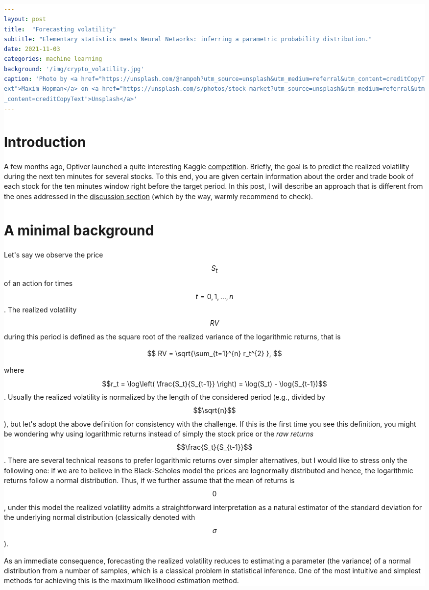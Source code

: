 ```yaml
---
layout: post
title:  "Forecasting volatility"
subtitle: "Elementary statistics meets Neural Networks: inferring a parametric probability distribution."
date: 2021-11-03
categories: machine learning
background: '/img/crypto_volatility.jpg'
caption: 'Photo by <a href="https://unsplash.com/@nampoh?utm_source=unsplash&utm_medium=referral&utm_content=creditCopyText">Maxim Hopman</a> on <a href="https://unsplash.com/s/photos/stock-market?utm_source=unsplash&utm_medium=referral&utm_content=creditCopyText">Unsplash</a>'
---
```


# Introduction

A few months ago, Optiver launched a quite interesting Kaggle [competition](https://www.kaggle.com/c/optiver-realized-volatility-prediction). Briefly, the goal is to predict the realized volatility during the next ten minutes for several stocks. To this end, you are given certain information about the order and trade book of each stock for the ten minutes window right before the target period. In this post, I will describe an approach that is different from the ones addressed in the [discussion section](https://www.kaggle.com/c/optiver-realized-volatility-prediction/discussion) (which by the way, warmly recommend to check).

# A minimal background

Let's say we observe the price $$S_t$$ of an action for times $$t = 0, 1, \dots, n$$. The realized volatility $$RV$$ during this period is defined as the square root of the realized variance of the logarithmic returns, that is  

$$
	RV = \sqrt{\sum_{t=1}^{n} r_t^{2} },
$$

where $$r_t = \log\left( \frac{S_t}{S_{t-1}} \right) = \log(S_t) - \log(S_{t-1})$$. Usually the realized volatility is normalized by the length of the considered period (e.g., divided by $$\sqrt{n}$$), but let's adopt the above definition for consistency with the challenge. If this is the first time you see this definition, you might be wondering why using logarithmic returns instead of simply the stock price or the *raw returns* $$\frac{S_t}{S_{t-1}}$$. There are several technical reasons to prefer logarithmic returns over simpler alternatives, but I would like to stress only the following one: if we are to believe in the [Black-Scholes model](https://en.wikipedia.org/wiki/Black-Scholes_model) the prices are lognormally distributed and hence, the logarithmic returns follow a normal distribution. Thus, if we further assume that the mean of returns is $$0$$, under this model the realized volatility admits a straightforward interpretation as a natural estimator of the standard deviation for the underlying normal distribution (classically denoted with $$\sigma$$).

As an immediate consequence, forecasting the realized volatility reduces to estimating a parameter (the variance) of a normal distribution from a number of samples, which is a classical problem in statistical inference. One of the most intuitive and simplest methods for achieving this is the maximum likelihood estimation method.
